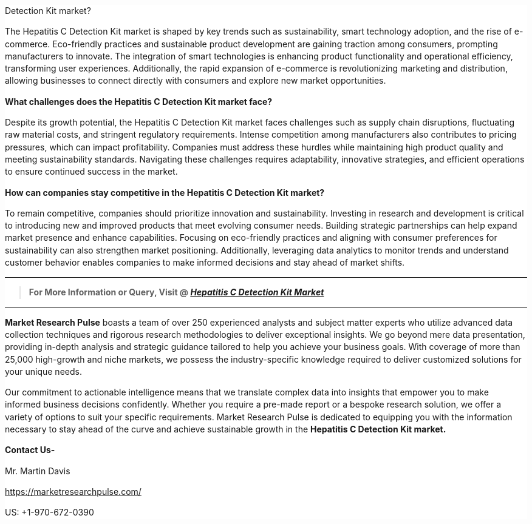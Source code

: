 Detection Kit market?</strong></p><p>The Hepatitis C Detection Kit market is shaped by key trends such as sustainability, smart technology adoption, and the rise of e-commerce. Eco-friendly practices and sustainable product development are gaining traction among consumers, prompting manufacturers to innovate. The integration of smart technologies is enhancing product functionality and operational efficiency, transforming user experiences. Additionally, the rapid expansion of e-commerce is revolutionizing marketing and distribution, allowing businesses to connect directly with consumers and explore new market opportunities.</p><p><strong>What challenges does the Hepatitis C Detection Kit market face?</strong></p><p>Despite its growth potential, the Hepatitis C Detection Kit market faces challenges such as supply chain disruptions, fluctuating raw material costs, and stringent regulatory requirements. Intense competition among manufacturers also contributes to pricing pressures, which can impact profitability. Companies must address these hurdles while maintaining high product quality and meeting sustainability standards. Navigating these challenges requires adaptability, innovative strategies, and efficient operations to ensure continued success in the market.</p><p><strong>How can companies stay competitive in the Hepatitis C Detection Kit market?</strong></p><p>To remain competitive, companies should prioritize innovation and sustainability. Investing in research and development is critical to introducing new and improved products that meet evolving consumer needs. Building strategic partnerships can help expand market presence and enhance capabilities. Focusing on eco-friendly practices and aligning with consumer preferences for sustainability can also strengthen market positioning. Additionally, leveraging data analytics to monitor trends and understand customer behavior enables companies to make informed decisions and stay ahead of market shifts.</p><hr /><blockquote><p><strong>For More Information or Query, Visit @&nbsp;<em><a href="https://marketresearchpulse.com/report/93496/hepatitis-c-detection-kit-market?utm_source=Linkedin&utm_medium=020">Hepatitis C Detection Kit Market</a></em></strong></p></blockquote><hr /><p><strong>Market Research Pulse</strong> boasts a team of over 250 experienced analysts and subject matter experts who utilize advanced data collection techniques and rigorous research methodologies to deliver exceptional insights. We go beyond mere data presentation, providing in-depth analysis and strategic guidance tailored to help you achieve your business goals. With coverage of more than 25,000 high-growth and niche markets, we possess the industry-specific knowledge required to deliver customized solutions for your unique needs.</p><p>Our commitment to actionable intelligence means that we translate complex data into insights that empower you to make informed business decisions confidently. Whether you require a pre-made report or a bespoke research solution, we offer a variety of options to suit your specific requirements. Market Research Pulse is dedicated to equipping you with the information necessary to stay ahead of the curve and achieve sustainable growth in the <strong>Hepatitis C Detection Kit market.</strong></p><p><strong>Contact Us-</strong></p><p>Mr. Martin Davis</p><p>https://marketresearchpulse.com/</p><p>US: +1-970-672-0390</p>